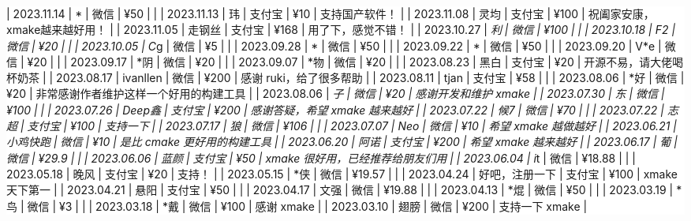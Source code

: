 | 2023.11.14 | *                                     | 微信           | ¥50    |                                                                         |
| 2023.11.13 | 玮                                    | 支付宝         | ¥10    | 支持国产软件！                                                          |
| 2023.11.08 | 灵均                                  | 支付宝         | ¥100   | 祝阖家安康，xmake越来越好用！                                           |
| 2023.11.05 | 走钢丝                                | 支付宝         | ¥168   | 用了下，感觉不错！                                                      |
| 2023.10.27 | *利                                   | 微信           | ¥100   |                                                                         |
| 2023.10.18 | F2                                    | 微信           | ¥20    |                                                                         |
| 2023.10.05 | C*g                                   | 微信           | ¥5     |                                                                         |
| 2023.09.28 | *                                     | 微信           | ¥50    |                                                                         |
| 2023.09.22 | *                                     | 微信           | ¥50    |                                                                         |
| 2023.09.20 | V*e                                   | 微信           | ¥20    |                                                                         |
| 2023.09.17 | *阴                                   | 微信           | ¥20    |                                                                         |
| 2023.09.07 | *物                                   | 微信           | ¥20    |                                                                         |
| 2023.08.23 | 黑白                                  | 支付宝         | ¥20    | 开源不易，请大佬喝杯奶茶                                                |
| 2023.08.17 | ivanllen                              | 微信           | ¥200   | 感谢 ruki，给了很多帮助                                                 |
| 2023.08.11 | tjan                                  | 支付宝         | ¥58    |                                                                         |
| 2023.08.06 | *好                                   | 微信           | ¥20    | 非常感谢作者维护这样一个好用的构建工具                                  |
| 2023.08.06 | *子                                   | 微信           | ¥20    | 感谢开发和维护 xmake                                                    |
| 2023.07.30 | *东                                   | 微信           | ¥100   |                                                                         |
| 2023.07.26 | Deep鑫                                | 支付宝         | ¥200   | 感谢答疑，希望 xmake 越来越好                                           |
| 2023.07.22 | 候*7                                  | 微信           | ¥70    |                                                                         |
| 2023.07.22 | 志超                                  | 支付宝         | ¥100   | 支持一下                                                                |
| 2023.07.17 | *狼                                   | 微信           | ¥106   |                                                                         |
| 2023.07.07 | Neo                                   | 微信           | ¥10    | 希望 xmake 越做越好                                                     |
| 2023.06.21 | 小鸡快跑                              | 微信           | ¥10    | 是比 cmake 更好用的构建工具                                             |
| 2023.06.20 | 阿诺                                  | 支付宝         | ¥200   | 希望 xmake 越来越好                                                     |
| 2023.06.17 | 葡*                                   | 微信           | ¥29.9  |                                                                         |
| 2023.06.06 | 蓝颜                                  | 支付宝         | ¥50    | xmake 很好用，已经推荐给朋友们用                                        |
| 2023.06.04 | i*t                                   | 微信           | ¥18.88 |                                                                         |
| 2023.05.18 | 晚风                                  | 支付宝         | ¥20    | 支持！                                                                  |
| 2023.05.15 | *侠                                   | 微信           | ¥19.57 |                                                                         |
| 2023.04.24 | 好吧，注册一下                        | 支付宝         | ¥100   | xmake 天下第一                                                          |
| 2023.04.21 | 悬阳                                  | 支付宝         | ¥50    |                                                                         |
| 2023.04.17 | 文强                                  | 微信           | ¥19.88 |                                                                         |
| 2023.04.13 | *焜                                   | 微信           | ¥50    |                                                                         |
| 2023.03.19 | *鸟                                   | 微信           | ¥3     |                                                                         |
| 2023.03.18 | *戴                                   | 微信           | ¥100   | 感谢 xmake                                                              |
| 2023.03.10 | 翅膀                                  | 微信           | ¥200   | 支持一下 xmake                                                          |
